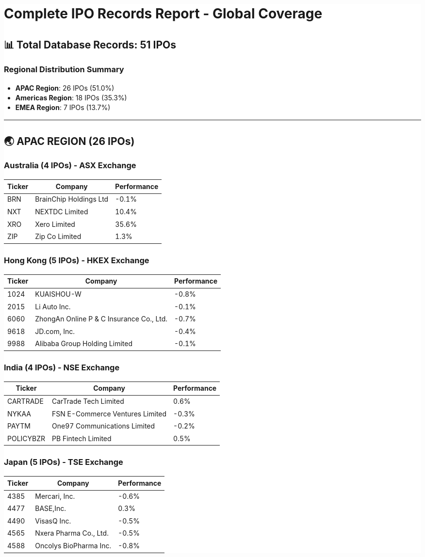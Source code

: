 # Complete IPO Records Report - Global Coverage

## 📊 **Total Database Records: 51 IPOs**

### **Regional Distribution Summary**
- **APAC Region**: 26 IPOs (51.0%)
- **Americas Region**: 18 IPOs (35.3%) 
- **EMEA Region**: 7 IPOs (13.7%)

---

## 🌏 **APAC REGION (26 IPOs)**

### **Australia (4 IPOs) - ASX Exchange**
| Ticker | Company | Performance |
|--------|---------|-------------|
| BRN | BrainChip Holdings Ltd | -0.1% |
| NXT | NEXTDC Limited | 10.4% |
| XRO | Xero Limited | 35.6% |
| ZIP | Zip Co Limited | 1.3% |

### **Hong Kong (5 IPOs) - HKEX Exchange**
| Ticker | Company | Performance |
|--------|---------|-------------|
| 1024 | KUAISHOU-W | -0.8% |
| 2015 | Li Auto Inc. | -0.1% |
| 6060 | ZhongAn Online P & C Insurance Co., Ltd. | -0.7% |
| 9618 | JD.com, Inc. | -0.4% |
| 9988 | Alibaba Group Holding Limited | -0.1% |

### **India (4 IPOs) - NSE Exchange**
| Ticker | Company | Performance |
|--------|---------|-------------|
| CARTRADE | CarTrade Tech Limited | 0.6% |
| NYKAA | FSN E-Commerce Ventures Limited | -0.3% |
| PAYTM | One97 Communications Limited | -0.2% |
| POLICYBZR | PB Fintech Limited | 0.5% |

### **Japan (5 IPOs) - TSE Exchange**
| Ticker | Company | Performance |
|--------|---------|-------------|
| 4385 | Mercari, Inc. | -0.6% |
| 4477 | BASE,Inc. | 0.3% |
| 4490 | VisasQ Inc. | -0.5% |
| 4565 | Nxera Pharma Co., Ltd. | -0.5% |
| 4588 | Oncolys BioPharma Inc. | -0.8% |
